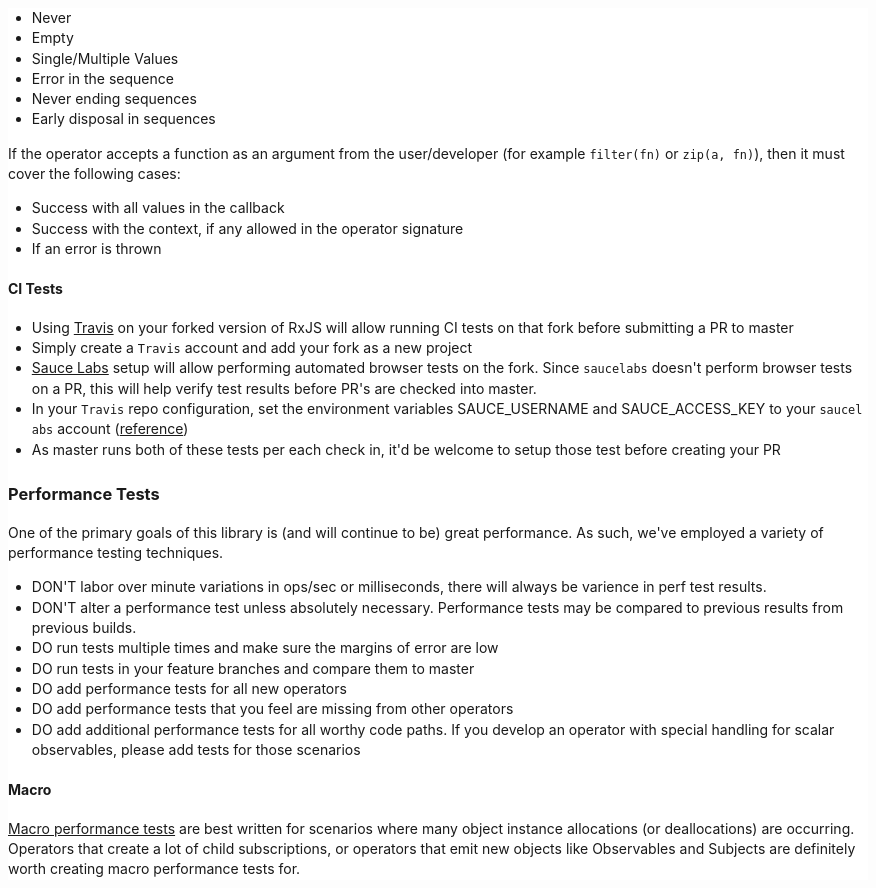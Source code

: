- Never
- Empty
- Single/Multiple Values
- Error in the sequence
- Never ending sequences
- Early disposal in sequences

If the operator accepts a function as an argument from the user/developer (for example `filter(fn)` or `zip(a, fn)`),
then it must cover the following cases:

- Success with all values in the callback
- Success with the context, if any allowed in the operator signature
- If an error is thrown

#### <a id="unit-tests"></a>CI Tests
- Using [Travis](https://travis-ci.org/) on your forked version of RxJS will allow running CI tests on that fork before submitting a PR to master
 - Simply create a `Travis` account and add your fork as a new project
- [Sauce Labs](https://saucelabs.com/) setup will allow performing automated browser tests on the fork. Since `saucelabs` doesn't perform browser tests on a PR, this will help verify test results before PR's are checked into master.
 - In your `Travis` repo configuration, set the environment variables SAUCE_USERNAME and SAUCE_ACCESS_KEY to your `saucelabs` account ([reference](https://cloud.githubusercontent.com/assets/1210596/12679038/b9ba4eb6-c656-11e5-8c9b-b063c9a3f9dc.png))
- As master runs both of these tests per each check in, it'd be welcome to setup those test before creating your PR

### <a id="performance-tests"></a>Performance Tests

One of the primary goals of this library is (and will continue to be) great performance. As such, we've employed a variety of performance
testing techniques.

  - DON'T labor over minute variations in ops/sec or milliseconds, there will always be varience in perf test results.
  - DON'T alter a performance test unless absolutely necessary. Performance tests may be compared to previous results from previous builds.
  - DO run tests multiple times and make sure the margins of error are low
  - DO run tests in your feature branches and compare them to master
  - DO add performance tests for all new operators
  - DO add performance tests that you feel are missing from other operators
  - DO add additional performance tests for all worthy code paths. If you develop an operator with special handling for scalar observables,
    please add tests for those scenarios


#### <a id="macro"></a>Macro

[Macro performance tests](perf/macro) are best written for scenarios where many object instance allocations (or deallocations) are occurring. Operators
that create a lot of child subscriptions, or operators that emit new objects like Observables and Subjects are definitely worth creating
macro performance tests for.
